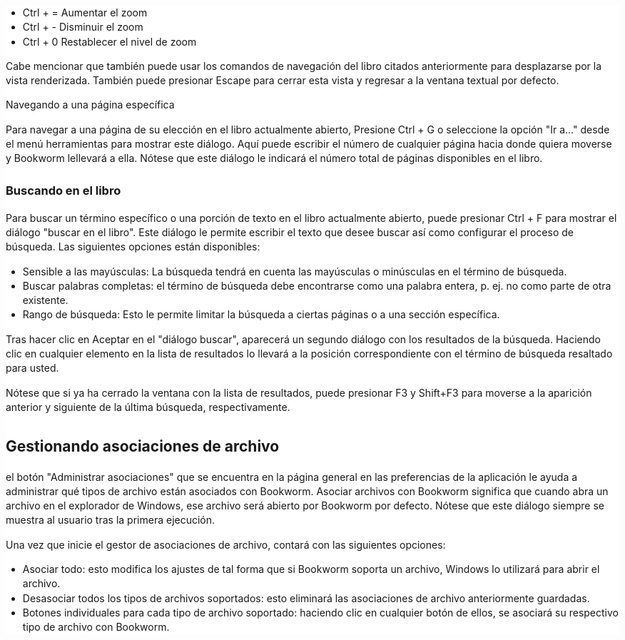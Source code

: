 * Ctrl + = Aumentar el zoom
* Ctrl + - Disminuir el zoom
* Ctrl + 0 Restablecer el nivel de zoom

Cabe mencionar que también puede usar los comandos de navegación del libro citados anteriormente  para desplazarse por la vista renderizada. También puede presionar Escape para cerrar esta vista y regresar a la ventana textual por defecto.


Navegando a una página específica

Para navegar a una página de su elección en el libro actualmente abierto, Presione Ctrl + G o seleccione la opción "Ir a..." desde el menú herramientas para mostrar este diálogo. Aquí puede escribir el número de cualquier página hacia donde quiera moverse y Bookworm lellevará a ella. Nótese que este diálogo le indicará el número total de páginas disponibles en el libro.

 
### Buscando en el libro

Para buscar un término específico o una porción de texto en el libro actualmente abierto, puede presionar Ctrl + F para mostrar el diálogo "buscar en el libro". Este diálogo le permite escribir el texto que desee buscar así como configurar el proceso de búsqueda. Las siguientes opciones están disponibles:

* Sensible a las mayúsculas: La búsqueda tendrá en cuenta las mayúsculas o minúsculas en el término de búsqueda.
* Buscar palabras completas: el término de búsqueda debe encontrarse como una palabra entera, p. ej. no como parte de otra existente.
* Rango de búsqueda: Esto le permite limitar la búsqueda a ciertas páginas o a una sección específica.

Tras hacer clic en Aceptar en el "diálogo buscar", aparecerá un segundo diálogo con los resultados de la búsqueda. Haciendo clic en cualquier elemento en la lista de resultados lo llevará a la posición correspondiente con el término de búsqueda resaltado para usted.

Nótese que si ya ha cerrado la ventana con la lista de resultados, puede presionar F3 y Shift+F3 para moverse a la aparición anterior y siguiente de la última búsqueda, respectivamente.


## Gestionando asociaciones de archivo

el botón "Administrar asociaciones" que se encuentra en la página general en las preferencias de la aplicación le ayuda a administrar qué tipos de archivo están asociados con Bookworm. Asociar archivos con Bookworm significa que cuando abra un archivo en el explorador de Windows, ese archivo será abierto por Bookworm por defecto. Nótese que este diálogo siempre se muestra al usuario tras la primera ejecución.

Una vez que inicie el gestor de asociaciones de archivo, contará con las siguientes opciones:

* Asociar todo: esto modifica los ajustes de tal forma que si Bookworm soporta un archivo, Windows lo utilizará para abrir el archivo.
* Desasociar todos los tipos de archivos soportados: esto eliminará las asociaciones de archivo anteriormente guardadas.
* Botones individuales para cada tipo de archivo soportado: haciendo clic en cualquier botón de ellos, se asociará su respectivo tipo de archivo con Bookworm.

